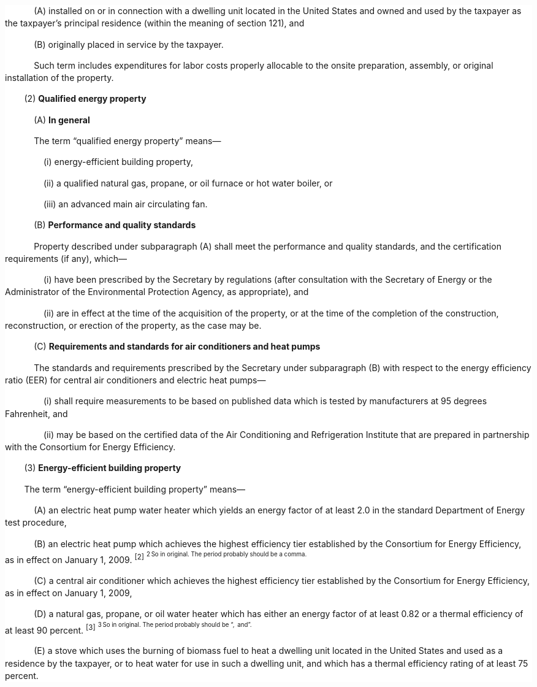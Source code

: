             (A) installed on or in connection with a dwelling unit located in the United States and owned and used by the taxpayer as the taxpayer’s principal residence (within the meaning of section 121), and

            (B) originally placed in service by the taxpayer.

            Such term includes expenditures for labor costs properly allocable to the onsite preparation, assembly, or original installation of the property.

        (2) __Qualified energy property__ 

            (A) __In general__ 

            The term “qualified energy property” means—

                (i) energy-efficient building property,

                (ii) a qualified natural gas, propane, or oil furnace or hot water boiler, or

                (iii) an advanced main air circulating fan.

            (B) __Performance and quality standards__ 

            Property described under subparagraph (A) shall meet the performance and quality standards, and the certification requirements (if any), which—

                (i) have been prescribed by the Secretary by regulations (after consultation with the Secretary of Energy or the Administrator of the Environmental Protection Agency, as appropriate), and

                (ii) are in effect at the time of the acquisition of the property, or at the time of the completion of the construction, reconstruction, or erection of the property, as the case may be.

            (C) __Requirements and standards for air conditioners and heat pumps__ 

            The standards and requirements prescribed by the Secretary under subparagraph (B) with respect to the energy efficiency ratio (EER) for central air conditioners and electric heat pumps—

                (i) shall require measurements to be based on published data which is tested by manufacturers at 95 degrees Fahrenheit, and

                (ii) may be based on the certified data of the Air Conditioning and Refrigeration Institute that are prepared in partnership with the Consortium for Energy Efficiency.

        (3) __Energy-efficient building property__ 

        The term “energy-efficient building property” means—

            (A) an electric heat pump water heater which yields an energy factor of at least 2.0 in the standard Department of Energy test procedure,

            (B) an electric heat pump which achieves the highest efficiency tier established by the Consortium for Energy Efficiency, as in effect on January 1, 2009. <sup>\[2\]</sup>  <sup><sup> 2 So in original. The period probably should be a comma. </sup></sup> 

            (C) a central air conditioner which achieves the highest efficiency tier established by the Consortium for Energy Efficiency, as in effect on January 1, 2009,

            (D) a natural gas, propane, or oil water heater which has either an energy factor of at least 0.82 or a thermal efficiency of at least 90 percent. <sup>\[3\]</sup>  <sup><sup> 3 So in original. The period probably should be “, and”. </sup></sup> 

            (E) a stove which uses the burning of biomass fuel to heat a dwelling unit located in the United States and used as a residence by the taxpayer, or to heat water for use in such a dwelling unit, and which has a thermal efficiency rating of at least 75 percent.


[/us/pl/109/58/s1333/a]: https://publicdocs.github.io/go/links?ns=uslm&ref=%2Fus%2Fpl%2F109%2F58%2Fs1333%2Fa
[/us/stat/119/1026]: https://publicdocs.github.io/go/links?ns=uslm&ref=%2Fus%2Fstat%2F119%2F1026
[/us/pl/109/135/s412/b]: https://publicdocs.github.io/go/links?ns=uslm&ref=%2Fus%2Fpl%2F109%2F135%2Fs412%2Fb
[/us/stat/119/2636]: https://publicdocs.github.io/go/links?ns=uslm&ref=%2Fus%2Fstat%2F119%2F2636
[/us/pl/110/172/s11/a/2]: https://publicdocs.github.io/go/links?ns=uslm&ref=%2Fus%2Fpl%2F110%2F172%2Fs11%2Fa%2F2
[/us/stat/121/2484]: https://publicdocs.github.io/go/links?ns=uslm&ref=%2Fus%2Fstat%2F121%2F2484
[/us/pl/110/343/s302/a]: https://publicdocs.github.io/go/links?ns=uslm&ref=%2Fus%2Fpl%2F110%2F343%2Fs302%2Fa
[/us/stat/122/3844]: https://publicdocs.github.io/go/links?ns=uslm&ref=%2Fus%2Fstat%2F122%2F3844
[/us/pl/111/5]: https://publicdocs.github.io/go/links?ns=uslm&ref=%2Fus%2Fpl%2F111%2F5
[/us/stat/123/320]: https://publicdocs.github.io/go/links?ns=uslm&ref=%2Fus%2Fstat%2F123%2F320
[/us/pl/111/312/s710/a]: https://publicdocs.github.io/go/links?ns=uslm&ref=%2Fus%2Fpl%2F111%2F312%2Fs710%2Fa
[/us/stat/124/3314]: https://publicdocs.github.io/go/links?ns=uslm&ref=%2Fus%2Fstat%2F124%2F3314
[/us/pl/112/240/s401/a]: https://publicdocs.github.io/go/links?ns=uslm&ref=%2Fus%2Fpl%2F112%2F240%2Fs401%2Fa
[/us/stat/126/2337]: https://publicdocs.github.io/go/links?ns=uslm&ref=%2Fus%2Fstat%2F126%2F2337
[/us/pl/113/295/s151/a]: https://publicdocs.github.io/go/links?ns=uslm&ref=%2Fus%2Fpl%2F113%2F295%2Fs151%2Fa
[/us/stat/128/4021]: https://publicdocs.github.io/go/links?ns=uslm&ref=%2Fus%2Fstat%2F128%2F4021
[/us/pl/114/113/s181/a]: https://publicdocs.github.io/go/links?ns=uslm&ref=%2Fus%2Fpl%2F114%2F113%2Fs181%2Fa
[/us/stat/129/3072]: https://publicdocs.github.io/go/links?ns=uslm&ref=%2Fus%2Fstat%2F129%2F3072
[/us/pl/114/113/s181/b/2]: https://publicdocs.github.io/go/links?ns=uslm&ref=%2Fus%2Fpl%2F114%2F113%2Fs181%2Fb%2F2
[/us/stat/129/3072]: https://publicdocs.github.io/go/links?ns=uslm&ref=%2Fus%2Fstat%2F129%2F3072
[/us/pl/111/5]: https://publicdocs.github.io/go/links?ns=uslm&ref=%2Fus%2Fpl%2F111%2F5
[/us/pl/114/113/s181/b/1]: https://publicdocs.github.io/go/links?ns=uslm&ref=%2Fus%2Fpl%2F114%2F113%2Fs181%2Fb%2F1
[/us/pl/114/113/s181/b/2]: https://publicdocs.github.io/go/links?ns=uslm&ref=%2Fus%2Fpl%2F114%2F113%2Fs181%2Fb%2F2
[/us/pl/114/113/s181/a]: https://publicdocs.github.io/go/links?ns=uslm&ref=%2Fus%2Fpl%2F114%2F113%2Fs181%2Fa
[/us/pl/113/295]: https://publicdocs.github.io/go/links?ns=uslm&ref=%2Fus%2Fpl%2F113%2F295
[/us/pl/112/240]: https://publicdocs.github.io/go/links?ns=uslm&ref=%2Fus%2Fpl%2F112%2F240
[/us/pl/111/312/s710/b/1]: https://publicdocs.github.io/go/links?ns=uslm&ref=%2Fus%2Fpl%2F111%2F312%2Fs710%2Fb%2F1
[/us/pl/111/312/s710/b/2/D/ii]: https://publicdocs.github.io/go/links?ns=uslm&ref=%2Fus%2Fpl%2F111%2F312%2Fs710%2Fb%2F2%2FD%2Fii
[/us/pl/111/312/s710/b/2/A]: https://publicdocs.github.io/go/links?ns=uslm&ref=%2Fus%2Fpl%2F111%2F312%2Fs710%2Fb%2F2%2FA
[/us/pl/111/312/s710/b/2/E]: https://publicdocs.github.io/go/links?ns=uslm&ref=%2Fus%2Fpl%2F111%2F312%2Fs710%2Fb%2F2%2FE
[/us/pl/111/312/s710/b/2/D/i]: https://publicdocs.github.io/go/links?ns=uslm&ref=%2Fus%2Fpl%2F111%2F312%2Fs710%2Fb%2F2%2FD%2Fi
[/us/pl/111/312/s710/b/2/C/ii]: https://publicdocs.github.io/go/links?ns=uslm&ref=%2Fus%2Fpl%2F111%2F312%2Fs710%2Fb%2F2%2FC%2Fii
[/us/pl/111/312/s710/b/2/B]: https://publicdocs.github.io/go/links?ns=uslm&ref=%2Fus%2Fpl%2F111%2F312%2Fs710%2Fb%2F2%2FB
[/us/pl/111/312/s710/b/2/C/i]: https://publicdocs.github.io/go/links?ns=uslm&ref=%2Fus%2Fpl%2F111%2F312%2Fs710%2Fb%2F2%2FC%2Fi
[/us/pl/111/312/s710/b/3]: https://publicdocs.github.io/go/links?ns=uslm&ref=%2Fus%2Fpl%2F111%2F312%2Fs710%2Fb%2F3
[/us/pl/111/312/s710/a]: https://publicdocs.github.io/go/links?ns=uslm&ref=%2Fus%2Fpl%2F111%2F312%2Fs710%2Fa
[/us/pl/111/5/s1121/a]: https://publicdocs.github.io/go/links?ns=uslm&ref=%2Fus%2Fpl%2F111%2F5%2Fs1121%2Fa
[/us/pl/111/5/s1121/d/2]: https://publicdocs.github.io/go/links?ns=uslm&ref=%2Fus%2Fpl%2F111%2F5%2Fs1121%2Fd%2F2
[/us/pl/111/5/s1121/d/1]: https://publicdocs.github.io/go/links?ns=uslm&ref=%2Fus%2Fpl%2F111%2F5%2Fs1121%2Fd%2F1
[/us/pl/111/5/s1121/c/2]: https://publicdocs.github.io/go/links?ns=uslm&ref=%2Fus%2Fpl%2F111%2F5%2Fs1121%2Fc%2F2
[/us/pl/111/5/s1121/b/1]: https://publicdocs.github.io/go/links?ns=uslm&ref=%2Fus%2Fpl%2F111%2F5%2Fs1121%2Fb%2F1
[/us/pl/111/5/s1121/b/2]: https://publicdocs.github.io/go/links?ns=uslm&ref=%2Fus%2Fpl%2F111%2F5%2Fs1121%2Fb%2F2
[/us/pl/111/5/s1121/b/3]: https://publicdocs.github.io/go/links?ns=uslm&ref=%2Fus%2Fpl%2F111%2F5%2Fs1121%2Fb%2F3
[/us/pl/111/5/s1121/b/4]: https://publicdocs.github.io/go/links?ns=uslm&ref=%2Fus%2Fpl%2F111%2F5%2Fs1121%2Fb%2F4
[/us/pl/111/5/s1121/c/1]: https://publicdocs.github.io/go/links?ns=uslm&ref=%2Fus%2Fpl%2F111%2F5%2Fs1121%2Fc%2F1
[/us/pl/111/5/s1103/b/2/A]: https://publicdocs.github.io/go/links?ns=uslm&ref=%2Fus%2Fpl%2F111%2F5%2Fs1103%2Fb%2F2%2FA
[/us/pl/111/5/s1121/e]: https://publicdocs.github.io/go/links?ns=uslm&ref=%2Fus%2Fpl%2F111%2F5%2Fs1121%2Fe
[/us/pl/110/343/s302/e/1]: https://publicdocs.github.io/go/links?ns=uslm&ref=%2Fus%2Fpl%2F110%2F343%2Fs302%2Fe%2F1
[/us/pl/110/343/s302/e/2]: https://publicdocs.github.io/go/links?ns=uslm&ref=%2Fus%2Fpl%2F110%2F343%2Fs302%2Fe%2F2
[/us/pl/110/343/s302/d/2]: https://publicdocs.github.io/go/links?ns=uslm&ref=%2Fus%2Fpl%2F110%2F343%2Fs302%2Fd%2F2
[/us/pl/110/343/s302/d/1]: https://publicdocs.github.io/go/links?ns=uslm&ref=%2Fus%2Fpl%2F110%2F343%2Fs302%2Fd%2F1
[/us/pl/110/343/s302/d/1]: https://publicdocs.github.io/go/links?ns=uslm&ref=%2Fus%2Fpl%2F110%2F343%2Fs302%2Fd%2F1
[/us/pl/110/343/s302/c]: https://publicdocs.github.io/go/links?ns=uslm&ref=%2Fus%2Fpl%2F110%2F343%2Fs302%2Fc
[/us/pl/110/343/s302/d/1]: https://publicdocs.github.io/go/links?ns=uslm&ref=%2Fus%2Fpl%2F110%2F343%2Fs302%2Fd%2F1
[/us/pl/110/343/s302/b/1]: https://publicdocs.github.io/go/links?ns=uslm&ref=%2Fus%2Fpl%2F110%2F343%2Fs302%2Fb%2F1
[/us/pl/110/343/s302/b/2]: https://publicdocs.github.io/go/links?ns=uslm&ref=%2Fus%2Fpl%2F110%2F343%2Fs302%2Fb%2F2
[/us/pl/110/343/s302/a]: https://publicdocs.github.io/go/links?ns=uslm&ref=%2Fus%2Fpl%2F110%2F343%2Fs302%2Fa
[/us/pl/110/172]: https://publicdocs.github.io/go/links?ns=uslm&ref=%2Fus%2Fpl%2F110%2F172
[/us/pl/109/135]: https://publicdocs.github.io/go/links?ns=uslm&ref=%2Fus%2Fpl%2F109%2F135
[/us/pl/114/113/s181/c]: https://publicdocs.github.io/go/links?ns=uslm&ref=%2Fus%2Fpl%2F114%2F113%2Fs181%2Fc
[/us/stat/129/3072]: https://publicdocs.github.io/go/links?ns=uslm&ref=%2Fus%2Fstat%2F129%2F3072
[/us/pl/113/295/s151/b]: https://publicdocs.github.io/go/links?ns=uslm&ref=%2Fus%2Fpl%2F113%2F295%2Fs151%2Fb
[/us/stat/128/4021]: https://publicdocs.github.io/go/links?ns=uslm&ref=%2Fus%2Fstat%2F128%2F4021
[/us/pl/112/240/s401/b]: https://publicdocs.github.io/go/links?ns=uslm&ref=%2Fus%2Fpl%2F112%2F240%2Fs401%2Fb
[/us/stat/126/2337]: https://publicdocs.github.io/go/links?ns=uslm&ref=%2Fus%2Fstat%2F126%2F2337
[/us/pl/111/312/s710/c]: https://publicdocs.github.io/go/links?ns=uslm&ref=%2Fus%2Fpl%2F111%2F312%2Fs710%2Fc
[/us/stat/124/3315]: https://publicdocs.github.io/go/links?ns=uslm&ref=%2Fus%2Fstat%2F124%2F3315
[/us/pl/111/5/s1103/c]: https://publicdocs.github.io/go/links?ns=uslm&ref=%2Fus%2Fpl%2F111%2F5%2Fs1103%2Fc
[/us/stat/123/321]: https://publicdocs.github.io/go/links?ns=uslm&ref=%2Fus%2Fstat%2F123%2F321
[/us/usc/t26/s25D]: https://publicdocs.github.io/go/links?ns=uslm&ref=%2Fus%2Fusc%2Ft26%2Fs25D
[/us/pl/111/5/s1121/f]: https://publicdocs.github.io/go/links?ns=uslm&ref=%2Fus%2Fpl%2F111%2F5%2Fs1121%2Ff
[/us/stat/123/324]: https://publicdocs.github.io/go/links?ns=uslm&ref=%2Fus%2Fstat%2F123%2F324
[/us/pl/110/343/s302/f]: https://publicdocs.github.io/go/links?ns=uslm&ref=%2Fus%2Fpl%2F110%2F343%2Fs302%2Ff
[/us/stat/122/3845]: https://publicdocs.github.io/go/links?ns=uslm&ref=%2Fus%2Fstat%2F122%2F3845
[/us/pl/109/58/s1333/c]: https://publicdocs.github.io/go/links?ns=uslm&ref=%2Fus%2Fpl%2F109%2F58%2Fs1333%2Fc
[/us/stat/119/1030]: https://publicdocs.github.io/go/links?ns=uslm&ref=%2Fus%2Fstat%2F119%2F1030
[/us/usc/t26/s1016]: https://publicdocs.github.io/go/links?ns=uslm&ref=%2Fus%2Fusc%2Ft26%2Fs1016